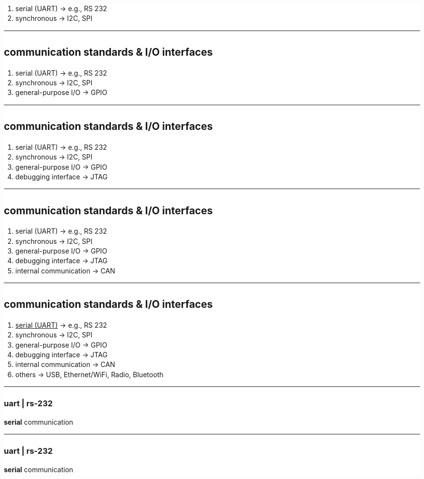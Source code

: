 1. serial (UART) &rarr; e.g., RS 232
2. synchronous &rarr; I2C, SPI

---

## communication standards & I/O interfaces

1. serial (UART) &rarr; e.g., RS 232
2. synchronous &rarr; I2C, SPI
3. general-purpose I/O &rarr; GPIO

---

## communication standards & I/O interfaces

1. serial (UART) &rarr; e.g., RS 232
2. synchronous &rarr; I2C, SPI
3. general-purpose I/O &rarr; GPIO
4. debugging interface &rarr; JTAG

---

## communication standards & I/O interfaces

1. serial (UART) &rarr; e.g., RS 232
2. synchronous &rarr; I2C, SPI
3. general-purpose I/O &rarr; GPIO
4. debugging interface &rarr; JTAG
5. internal communication &rarr; CAN

---

## communication standards & I/O interfaces

1. [serial (UART)](#uart--rs-232) &rarr; e.g., RS 232
2. synchronous &rarr; I2C, SPI
3. general-purpose I/O &rarr; GPIO
4. debugging interface &rarr; JTAG
5. internal communication &rarr; CAN
6. others &rarr; USB, Ethernet/WiFi, Radio, Bluetooth

---

### uart | rs-232

**serial** communication

---

### uart | rs-232

**serial** communication
